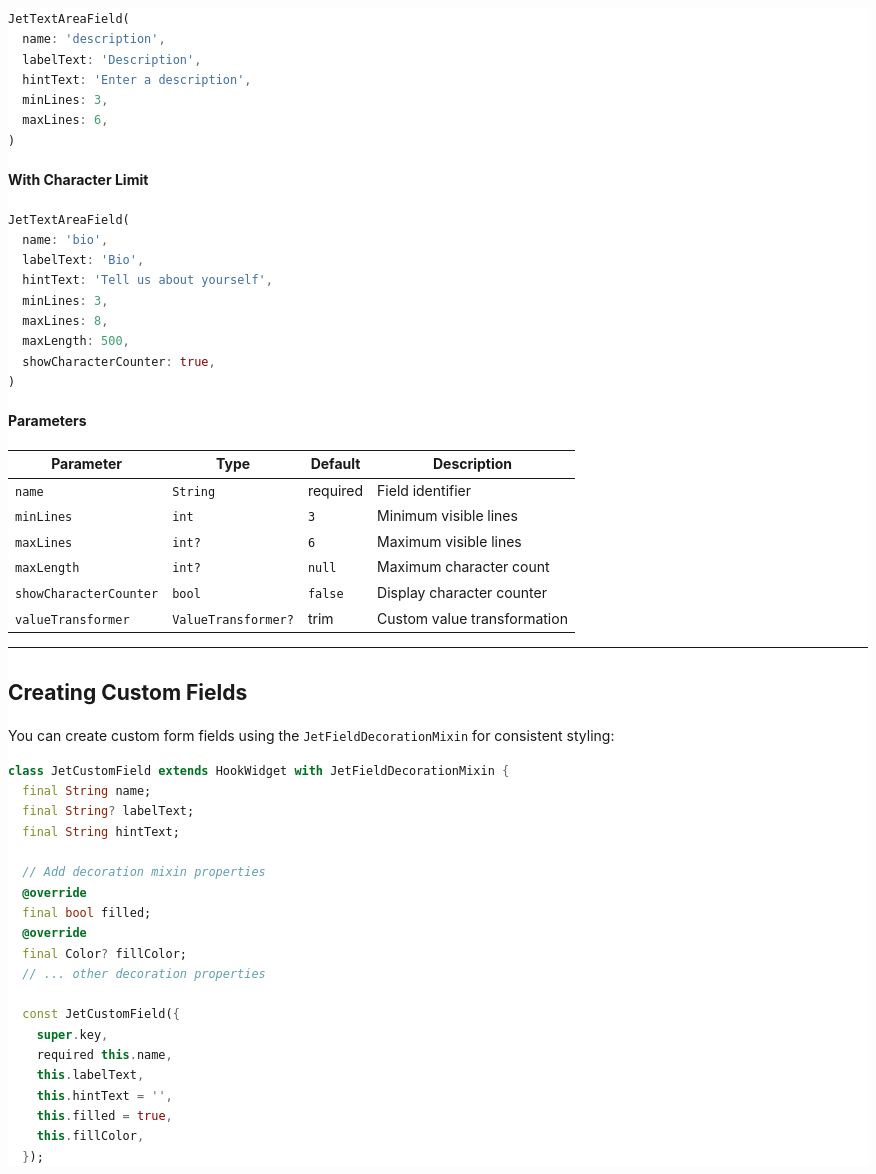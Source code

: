 ```dart
JetTextAreaField(
  name: 'description',
  labelText: 'Description',
  hintText: 'Enter a description',
  minLines: 3,
  maxLines: 6,
)
```

#### With Character Limit

```dart
JetTextAreaField(
  name: 'bio',
  labelText: 'Bio',
  hintText: 'Tell us about yourself',
  minLines: 3,
  maxLines: 8,
  maxLength: 500,
  showCharacterCounter: true,
)
```

#### Parameters

| Parameter | Type | Default | Description |
|-----------|------|---------|-------------|
| `name` | `String` | required | Field identifier |
| `minLines` | `int` | `3` | Minimum visible lines |
| `maxLines` | `int?` | `6` | Maximum visible lines |
| `maxLength` | `int?` | `null` | Maximum character count |
| `showCharacterCounter` | `bool` | `false` | Display character counter |
| `valueTransformer` | `ValueTransformer?` | trim | Custom value transformation |

---

## Creating Custom Fields

You can create custom form fields using the `JetFieldDecorationMixin` for consistent styling:

```dart
class JetCustomField extends HookWidget with JetFieldDecorationMixin {
  final String name;
  final String? labelText;
  final String hintText;
  
  // Add decoration mixin properties
  @override
  final bool filled;
  @override
  final Color? fillColor;
  // ... other decoration properties
  
  const JetCustomField({
    super.key,
    required this.name,
    this.labelText,
    this.hintText = '',
    this.filled = true,
    this.fillColor,
  });
```